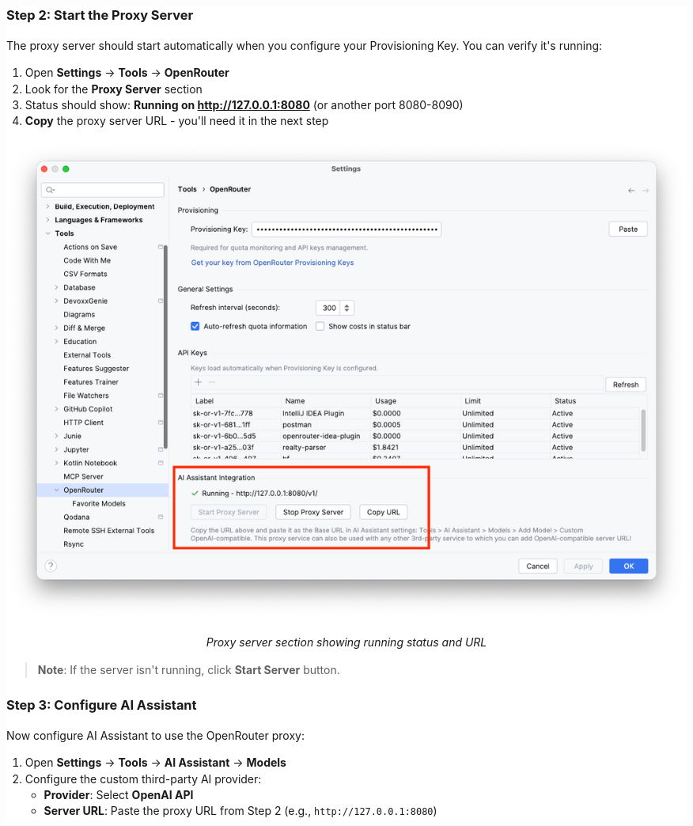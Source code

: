 ### Step 2: Start the Proxy Server

The proxy server should start automatically when you configure your Provisioning Key. You can verify it's running:

1. Open **Settings** → **Tools** → **OpenRouter**
2. Look for the **Proxy Server** section
3. Status should show: **Running on http://127.0.0.1:8080** (or another port 8080-8090)
4. **Copy** the proxy server URL - you'll need it in the next step

![Proxy Server Status](images/proxy-server-status.png)
<p style="text-align:center;font-style: italic">Proxy server section showing running status and URL</p>

> **Note**: If the server isn't running, click **Start Server** button.

### Step 3: Configure AI Assistant

Now configure AI Assistant to use the OpenRouter proxy:

1. Open **Settings** → **Tools** → **AI Assistant** → **Models**
2. Configure the custom third-party AI provider:
   - **Provider**: Select **OpenAI API**
   - **Server URL**: Paste the proxy URL from Step 2 (e.g., `http://127.0.0.1:8080`)
